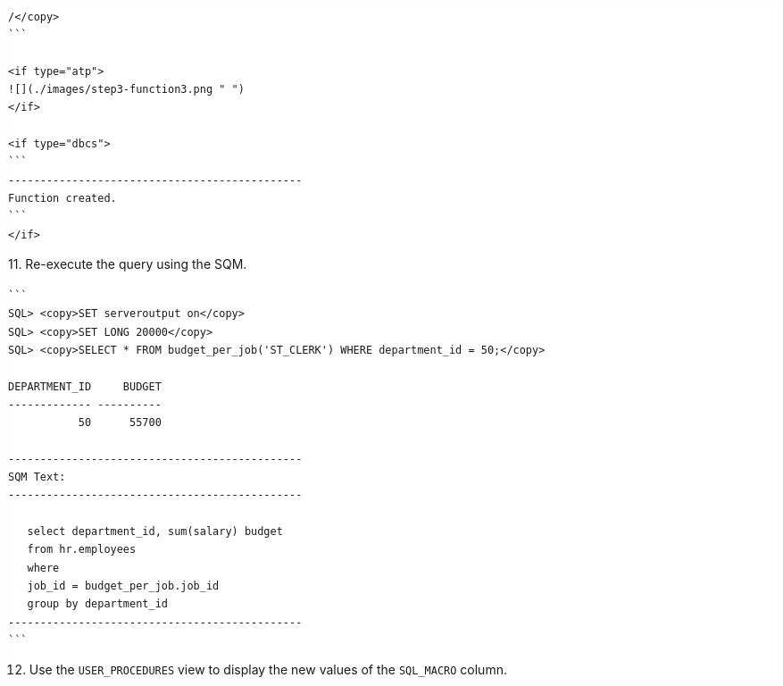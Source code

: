     /</copy>
    ```

    <if type="atp">
    ![](./images/step3-function3.png " ")
    </if>

    <if type="dbcs">
    ```
    ----------------------------------------------
    Function created.
    ```
    </if>

<if type="dbcs">
11. Re-execute the query using the SQM.

    ```
    SQL> <copy>SET serveroutput on</copy>
    SQL> <copy>SET LONG 20000</copy>
    SQL> <copy>SELECT * FROM budget_per_job('ST_CLERK') WHERE department_id = 50;</copy>

    DEPARTMENT_ID     BUDGET
    ------------- ----------
               50      55700

    ----------------------------------------------
    SQM Text:
    ----------------------------------------------

       select department_id, sum(salary) budget
       from hr.employees
       where
       job_id = budget_per_job.job_id
       group by department_id
    ----------------------------------------------
    ```
12. Use the `USER_PROCEDURES` view to display the new values of the `SQL_MACRO` column.
